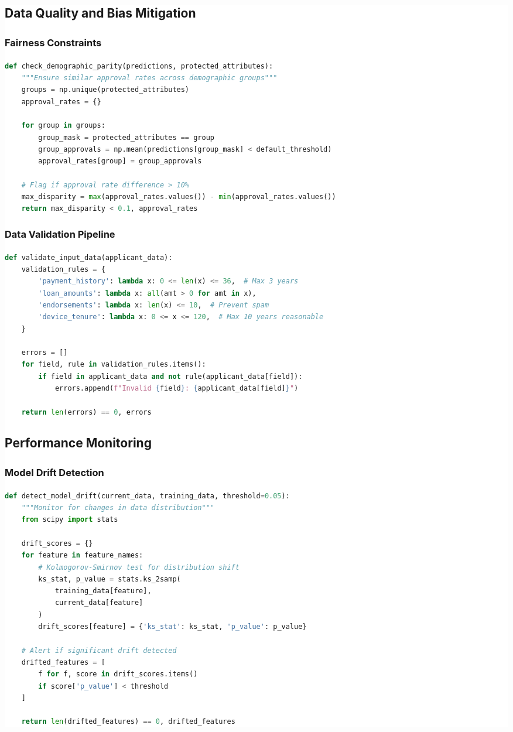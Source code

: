 ## Data Quality and Bias Mitigation

### Fairness Constraints
```python
def check_demographic_parity(predictions, protected_attributes):
    """Ensure similar approval rates across demographic groups"""
    groups = np.unique(protected_attributes)
    approval_rates = {}
    
    for group in groups:
        group_mask = protected_attributes == group
        group_approvals = np.mean(predictions[group_mask] < default_threshold)
        approval_rates[group] = group_approvals
    
    # Flag if approval rate difference > 10%
    max_disparity = max(approval_rates.values()) - min(approval_rates.values())
    return max_disparity < 0.1, approval_rates
```

### Data Validation Pipeline
```python
def validate_input_data(applicant_data):
    validation_rules = {
        'payment_history': lambda x: 0 <= len(x) <= 36,  # Max 3 years
        'loan_amounts': lambda x: all(amt > 0 for amt in x),
        'endorsements': lambda x: len(x) <= 10,  # Prevent spam
        'device_tenure': lambda x: 0 <= x <= 120,  # Max 10 years reasonable
    }
    
    errors = []
    for field, rule in validation_rules.items():
        if field in applicant_data and not rule(applicant_data[field]):
            errors.append(f"Invalid {field}: {applicant_data[field]}")
    
    return len(errors) == 0, errors
```

## Performance Monitoring

### Model Drift Detection
```python
def detect_model_drift(current_data, training_data, threshold=0.05):
    """Monitor for changes in data distribution"""
    from scipy import stats
    
    drift_scores = {}
    for feature in feature_names:
        # Kolmogorov-Smirnov test for distribution shift
        ks_stat, p_value = stats.ks_2samp(
            training_data[feature], 
            current_data[feature]
        )
        drift_scores[feature] = {'ks_stat': ks_stat, 'p_value': p_value}
    
    # Alert if significant drift detected
    drifted_features = [
        f for f, score in drift_scores.items() 
        if score['p_value'] < threshold
    ]
    
    return len(drifted_features) == 0, drifted_features
```
